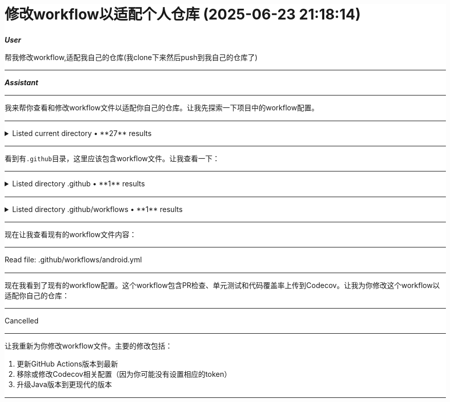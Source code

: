 

# 修改workflow以适配个人仓库 (2025-06-23 21:18:14)

_**User**_

帮我修改workflow,适配我自己的仓库(我clone下来然后push到我自己的仓库了)

---

_**Assistant**_



---

我来帮你查看和修改workflow文件以适配你自己的仓库。让我先探索一下项目中的workflow配置。

---

<details><summary>Listed current directory • **27** results</summary></details>

---

看到有`.github`目录，这里应该包含workflow文件。让我查看一下：

---

<details><summary>Listed directory .github • **1** results</summary></details>

---

<details><summary>Listed directory .github/workflows • **1** results</summary></details>

---

现在让我查看现有的workflow文件内容：

---

Read file: .github/workflows/android.yml

---

现在我看到了现有的workflow配置。这个workflow包含PR检查、单元测试和代码覆盖率上传到Codecov。让我为你修改这个workflow以适配你自己的仓库：

---

Cancelled

---

让我重新为你修改workflow文件。主要的修改包括：

1. 更新GitHub Actions版本到最新
2. 移除或修改Codecov相关配置（因为你可能没有设置相应的token）
3. 升级Java版本到更现代的版本

---

